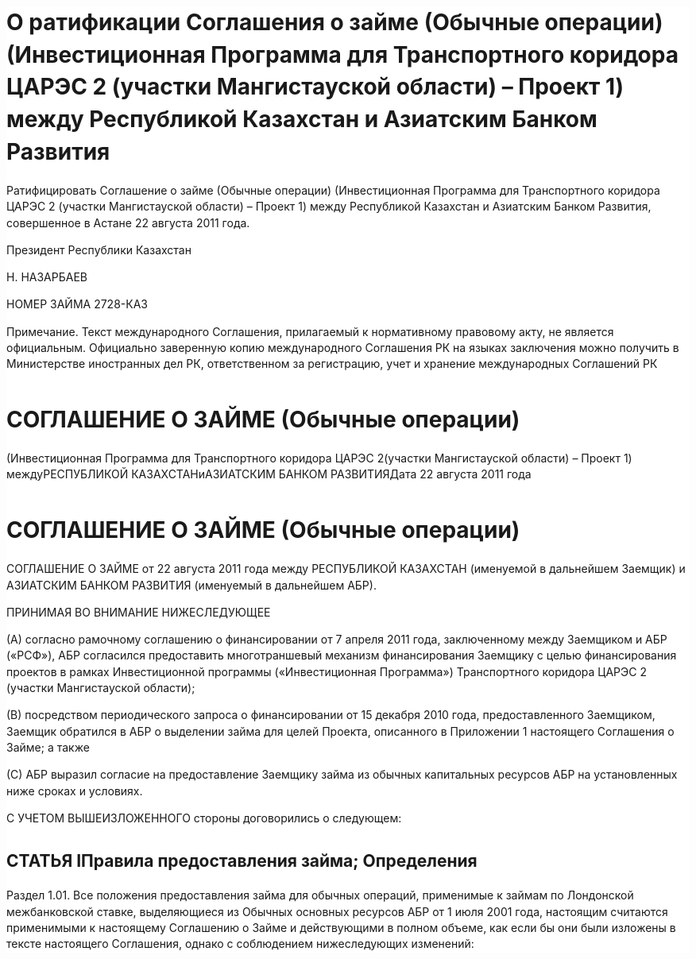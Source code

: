 # О ратификации Соглашения о займе (Обычные операции) (Инвестиционная Программа для Транспортного коридора ЦАРЭС 2 (участки Мангистауской области) – Проект 1) между Республикой Казахстан и Азиатским Банком Развития

Ратифицировать Соглашение о займе (Обычные операции) (Инвестиционная Программа для Транспортного коридора ЦАРЭС 2 (участки Мангистауской области) – Проект 1) между Республикой Казахстан и Азиатским Банком Развития, совершенное в Астане 22 августа 2011 года.

Президент Республики Казахстан

Н. НАЗАРБАЕВ

НОМЕР ЗАЙМА 2728-КАЗ

Примечание. Текст международного Соглашения, прилагаемый к нормативному правовому акту, не является официальным. Официально заверенную копию международного Соглашения РК на языках заключения можно получить в Министерстве иностранных дел РК, ответственном за регистрацию, учет и хранение международных Соглашений РК

# СОГЛАШЕНИЕ О ЗАЙМЕ (Обычные операции)

(Инвестиционная Программа для Транспортного коридора ЦАРЭС 2(участки Мангистауской области) – Проект 1) междуРЕСПУБЛИКОЙ КАЗАХСТАНиАЗИАТСКИМ БАНКОМ РАЗВИТИЯДата 22 августа 2011 года

# СОГЛАШЕНИЕ О ЗАЙМЕ (Обычные операции)

СОГЛАШЕНИЕ О ЗАЙМЕ от 22 августа 2011 года между РЕСПУБЛИКОЙ КАЗАХСТАН (именуемой в дальнейшем Заемщик) и АЗИАТСКИМ БАНКОМ РАЗВИТИЯ (именуемый в дальнейшем АБР).

ПРИНИМАЯ ВО ВНИМАНИЕ НИЖЕСЛЕДУЮЩЕЕ

(A) согласно рамочному соглашению о финансировании от 7 апреля 2011 года, заключенному между Заемщиком и АБР («РСФ»), АБР согласился предоставить многотраншевый механизм финансирования Заемщику с целью финансирования проектов в рамках Инвестиционной программы («Инвестиционная Программа») Транспортного коридора ЦАРЭС 2 (участки Мангистауской области);

(B) посредством периодического запроса о финансировании от 15 декабря 2010 года, предоставленного Заемщиком, Заемщик обратился в АБР о выделении займа для целей Проекта, описанного в Приложении 1 настоящего Соглашения о Займе; а также

(C) АБР выразил согласие на предоставление Заемщику займа из обычных капитальных ресурсов АБР на установленных ниже сроках и условиях.

С УЧЕТОМ ВЫШЕИЗЛОЖЕННОГО стороны договорились о следующем:

## СТАТЬЯ IПравила предоставления займа; Определения

Раздел 1.01. Все положения предоставления займа для обычных операций, применимые к займам по Лондонской межбанковской ставке, выделяющиеся из Обычных основных ресурсов АБР от 1 июля 2001 года, настоящим считаются применимыми к настоящему Соглашению о Займе и действующими в полном объеме, как если бы они были изложены в тексте настоящего Соглашения, однако с соблюдением нижеследующих изменений:
